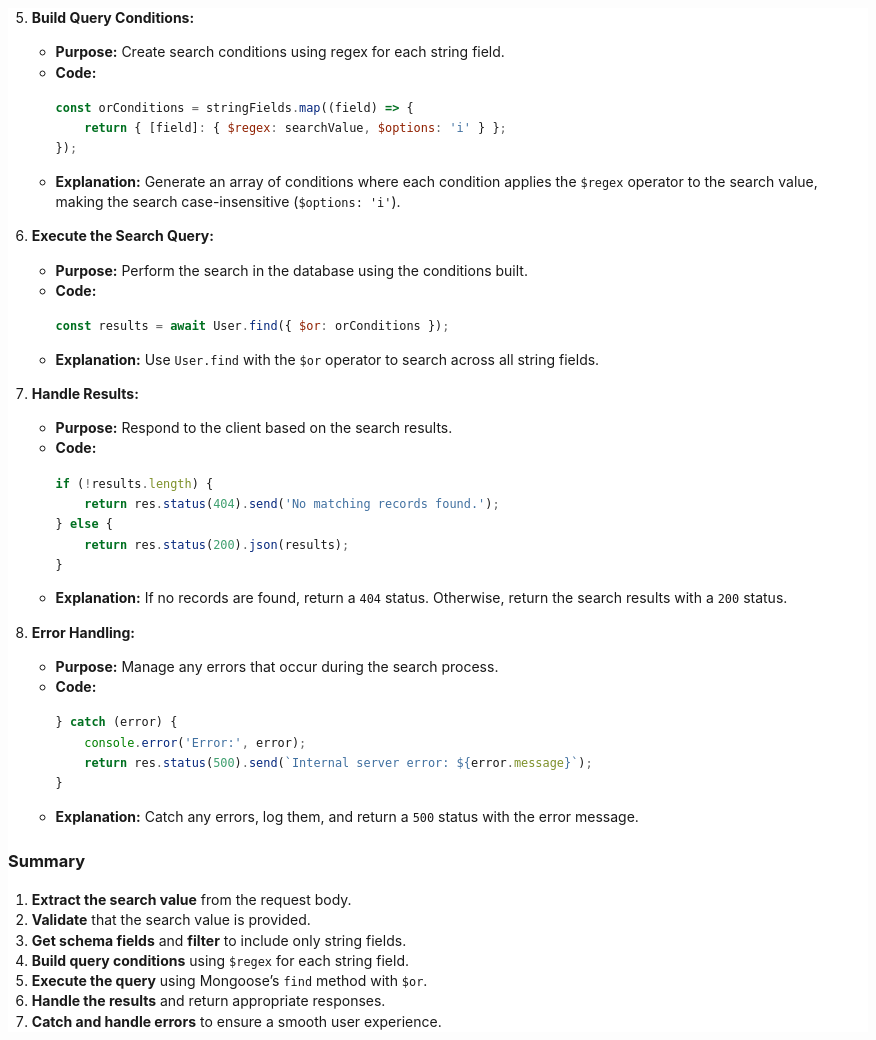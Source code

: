 5. **Build Query Conditions:**
   - **Purpose:** Create search conditions using regex for each string field.
   - **Code:**
     ```javascript
     const orConditions = stringFields.map((field) => {
         return { [field]: { $regex: searchValue, $options: 'i' } };
     });
     ```
   - **Explanation:** Generate an array of conditions where each condition applies the `$regex` operator to the search value, making the search case-insensitive (`$options: 'i'`).

6. **Execute the Search Query:**
   - **Purpose:** Perform the search in the database using the conditions built.
   - **Code:**
     ```javascript
     const results = await User.find({ $or: orConditions });
     ```
   - **Explanation:** Use `User.find` with the `$or` operator to search across all string fields.

7. **Handle Results:**
   - **Purpose:** Respond to the client based on the search results.
   - **Code:**
     ```javascript
     if (!results.length) {
         return res.status(404).send('No matching records found.');
     } else {
         return res.status(200).json(results);
     }
     ```
   - **Explanation:** If no records are found, return a `404` status. Otherwise, return the search results with a `200` status.

8. **Error Handling:**
   - **Purpose:** Manage any errors that occur during the search process.
   - **Code:**
     ```javascript
     } catch (error) {
         console.error('Error:', error);
         return res.status(500).send(`Internal server error: ${error.message}`);
     }
     ```
   - **Explanation:** Catch any errors, log them, and return a `500` status with the error message.

### Summary

1. **Extract the search value** from the request body.
2. **Validate** that the search value is provided.
3. **Get schema fields** and **filter** to include only string fields.
4. **Build query conditions** using `$regex` for each string field.
5. **Execute the query** using Mongoose’s `find` method with `$or`.
6. **Handle the results** and return appropriate responses.
7. **Catch and handle errors** to ensure a smooth user experience.
